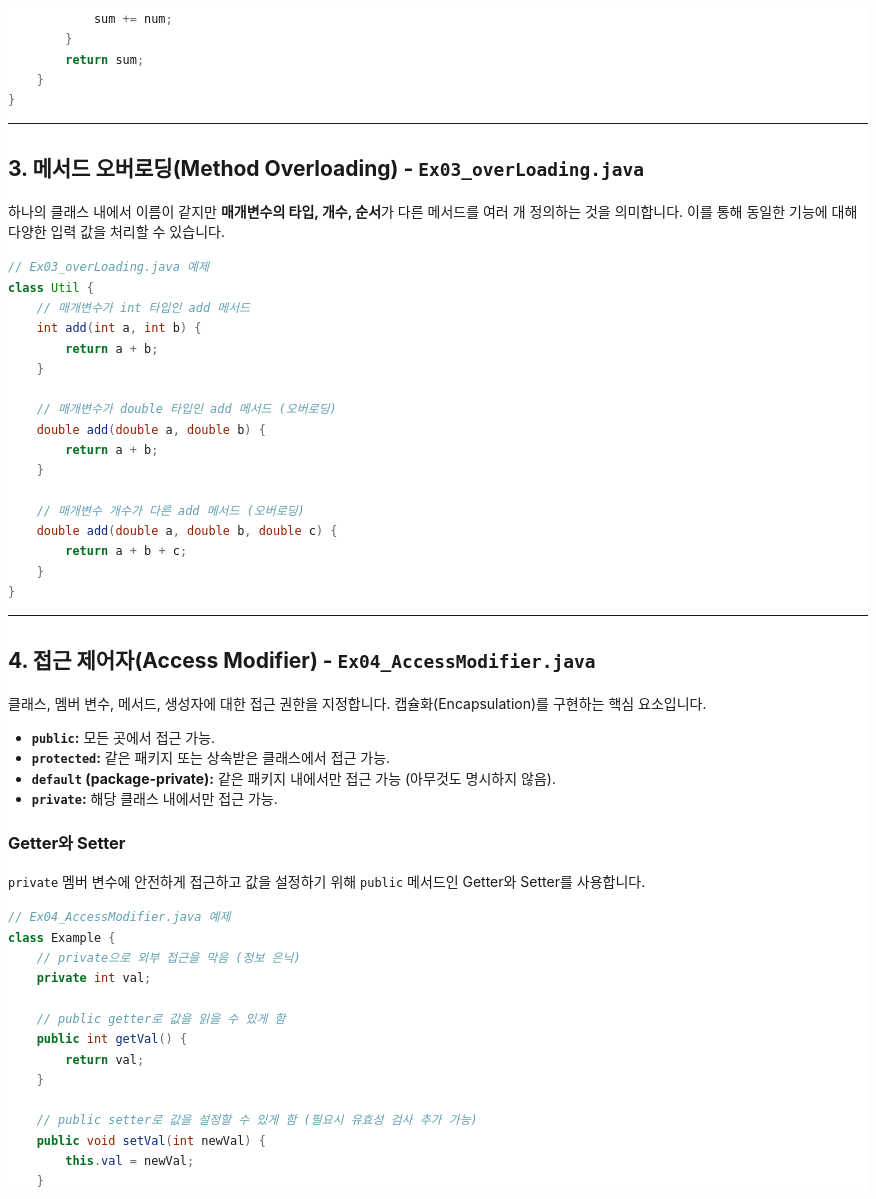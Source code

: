 ```java
            sum += num;
        }
        return sum;
    }
}
```

---

## 3. 메서드 오버로딩(Method Overloading) - `Ex03_overLoading.java`

하나의 클래스 내에서 이름이 같지만 **매개변수의 타입, 개수, 순서**가 다른 메서드를 여러 개 정의하는 것을 의미합니다. 이를 통해 동일한 기능에 대해 다양한 입력 값을 처리할 수 있습니다.

```java
// Ex03_overLoading.java 예제
class Util {
    // 매개변수가 int 타입인 add 메서드
    int add(int a, int b) {
        return a + b;
    }

    // 매개변수가 double 타입인 add 메서드 (오버로딩)
    double add(double a, double b) {
        return a + b;
    }

    // 매개변수 개수가 다른 add 메서드 (오버로딩)
    double add(double a, double b, double c) {
        return a + b + c;
    }
}
```

---

## 4. 접근 제어자(Access Modifier) - `Ex04_AccessModifier.java`

클래스, 멤버 변수, 메서드, 생성자에 대한 접근 권한을 지정합니다. 캡슐화(Encapsulation)를 구현하는 핵심 요소입니다.

-   **`public`:** 모든 곳에서 접근 가능.
-   **`protected`:** 같은 패키지 또는 상속받은 클래스에서 접근 가능.
-   **`default` (package-private):** 같은 패키지 내에서만 접근 가능 (아무것도 명시하지 않음).
-   **`private`:** 해당 클래스 내에서만 접근 가능.

### Getter와 Setter

`private` 멤버 변수에 안전하게 접근하고 값을 설정하기 위해 `public` 메서드인 Getter와 Setter를 사용합니다.

```java
// Ex04_AccessModifier.java 예제
class Example {
    // private으로 외부 접근을 막음 (정보 은닉)
    private int val;

    // public getter로 값을 읽을 수 있게 함
    public int getVal() {
        return val;
    }

    // public setter로 값을 설정할 수 있게 함 (필요시 유효성 검사 추가 가능)
    public void setVal(int newVal) {
        this.val = newVal;
    }
```